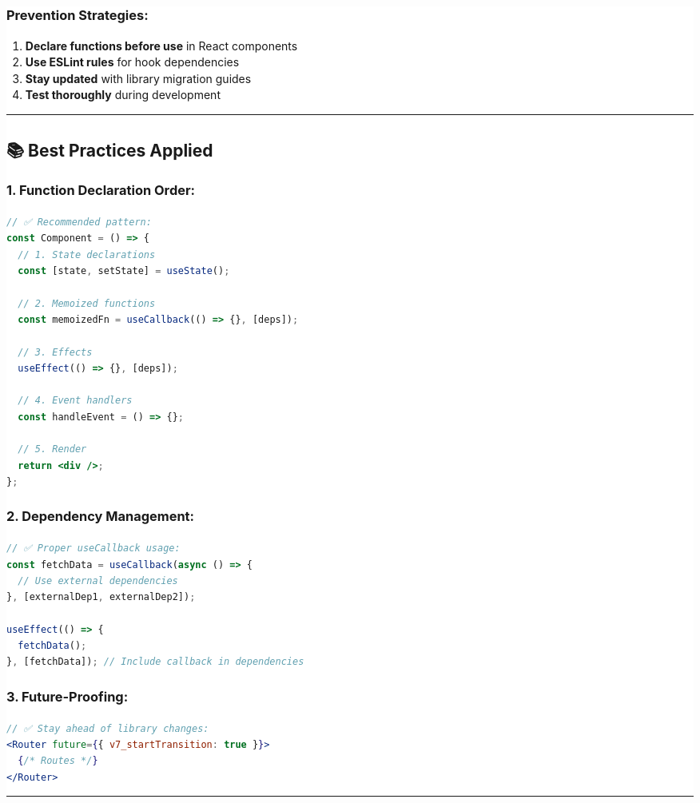 ### **Prevention Strategies:**
1. **Declare functions before use** in React components
2. **Use ESLint rules** for hook dependencies
3. **Stay updated** with library migration guides
4. **Test thoroughly** during development

---

## 📚 **Best Practices Applied**

### **1. Function Declaration Order:**
```jsx
// ✅ Recommended pattern:
const Component = () => {
  // 1. State declarations
  const [state, setState] = useState();
  
  // 2. Memoized functions
  const memoizedFn = useCallback(() => {}, [deps]);
  
  // 3. Effects
  useEffect(() => {}, [deps]);
  
  // 4. Event handlers
  const handleEvent = () => {};
  
  // 5. Render
  return <div />;
};
```

### **2. Dependency Management:**
```jsx
// ✅ Proper useCallback usage:
const fetchData = useCallback(async () => {
  // Use external dependencies
}, [externalDep1, externalDep2]);

useEffect(() => {
  fetchData();
}, [fetchData]); // Include callback in dependencies
```

### **3. Future-Proofing:**
```jsx
// ✅ Stay ahead of library changes:
<Router future={{ v7_startTransition: true }}>
  {/* Routes */}
</Router>
```

---